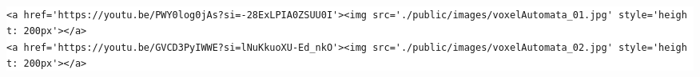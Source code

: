     <a href='https://youtu.be/PWY0log0jAs?si=-28ExLPIA0ZSUU0I'><img src='./public/images/voxelAutomata_01.jpg' style='height: 200px'></a>
    <a href='https://youtu.be/GVCD3PyIWWE?si=lNuKkuoXU-Ed_nkO'><img src='./public/images/voxelAutomata_02.jpg' style='height: 200px'></a>
</div>
